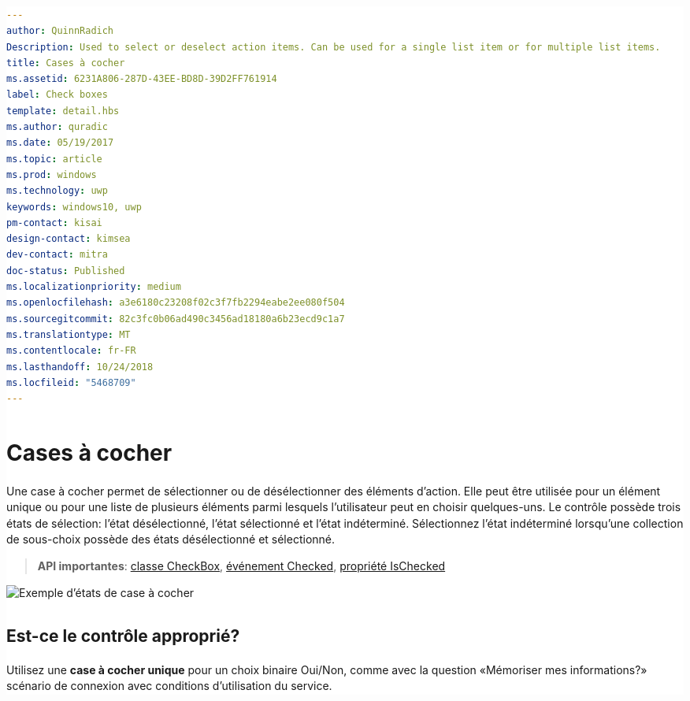 ```yaml
---
author: QuinnRadich
Description: Used to select or deselect action items. Can be used for a single list item or for multiple list items.
title: Cases à cocher
ms.assetid: 6231A806-287D-43EE-BD8D-39D2FF761914
label: Check boxes
template: detail.hbs
ms.author: quradic
ms.date: 05/19/2017
ms.topic: article
ms.prod: windows
ms.technology: uwp
keywords: windows10, uwp
pm-contact: kisai
design-contact: kimsea
dev-contact: mitra
doc-status: Published
ms.localizationpriority: medium
ms.openlocfilehash: a3e6180c23208f02c3f7fb2294eabe2ee080f504
ms.sourcegitcommit: 82c3fc0b06ad490c3456ad18180a6b23ecd9c1a7
ms.translationtype: MT
ms.contentlocale: fr-FR
ms.lasthandoff: 10/24/2018
ms.locfileid: "5468709"
---
```

# <a name="check-boxes"></a>Cases à cocher

 

Une case à cocher permet de sélectionner ou de désélectionner des éléments d’action. Elle peut être utilisée pour un élément unique ou pour une liste de plusieurs éléments parmi lesquels l’utilisateur peut en choisir quelques-uns. Le contrôle possède trois états de sélection: l’état désélectionné, l’état sélectionné et l’état indéterminé. Sélectionnez l’état indéterminé lorsqu’une collection de sous-choix possède des états désélectionné et sélectionné.

> **API importantes**: [classe CheckBox](https://msdn.microsoft.com/library/windows/apps/br209316), [événement Checked](https://msdn.microsoft.com/library/windows/apps/windows.ui.xaml.controls.primitives.togglebutton.checked.aspx), [propriété IsChecked](https://msdn.microsoft.com/library/windows/apps/windows.ui.xaml.controls.primitives.togglebutton.ischecked.aspx)

![Exemple d’états de case à cocher](images/templates-checkbox-states-default.png)


## <a name="is-this-the-right-control"></a>Est-ce le contrôle approprié?

Utilisez une **case à cocher unique** pour un choix binaire Oui/Non, comme avec la question «Mémoriser mes informations?» scénario de connexion avec conditions d’utilisation du service.
